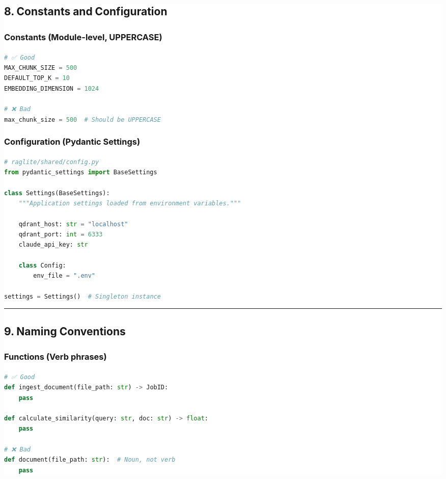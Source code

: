 ## 8. Constants and Configuration

### Constants (Module-level, UPPERCASE)

```python
# ✅ Good
MAX_CHUNK_SIZE = 500
DEFAULT_TOP_K = 10
EMBEDDING_DIMENSION = 1024

# ❌ Bad
max_chunk_size = 500  # Should be UPPERCASE
```

### Configuration (Pydantic Settings)

```python
# raglite/shared/config.py
from pydantic_settings import BaseSettings

class Settings(BaseSettings):
    """Application settings loaded from environment variables."""

    qdrant_host: str = "localhost"
    qdrant_port: int = 6333
    claude_api_key: str

    class Config:
        env_file = ".env"

settings = Settings()  # Singleton instance
```

---

## 9. Naming Conventions

### Functions (Verb phrases)

```python
# ✅ Good
def ingest_document(file_path: str) -> JobID:
    pass

def calculate_similarity(query: str, doc: str) -> float:
    pass

# ❌ Bad
def document(file_path: str):  # Noun, not verb
    pass
```
